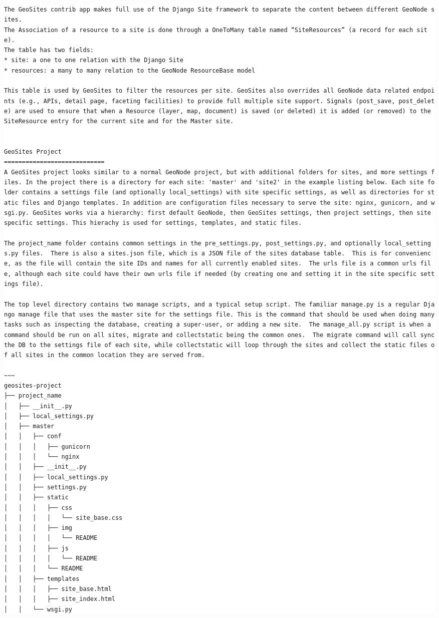 ~~~~~~~~~~~~~~~~~~
The GeoSites contrib app makes full use of the Django Site framework to separate the content between different GeoNode sites.
The Association of a resource to a site is done through a OneToMany table named “SiteResources” (a record for each site).
The table has two fields:
* site: a one to one relation with the Django Site
* resources: a many to many relation to the GeoNode ResourceBase model

This table is used by GeoSites to filter the resources per site. GeoSites also overrides all GeoNode data related endpoints (e.g., APIs, detail page, faceting facilities) to provide full multiple site support. Signals (post_save, post_delete) are used to ensure that when a Resource (layer, map, document) is saved (or deleted) it is added (or removed) to the SiteResource entry for the current site and for the Master site.


GeoSites Project
============================
A GeoSites project looks similar to a normal GeoNode project, but with additional folders for sites, and more settings files. In the project there is a directory for each site: 'master' and 'site2' in the example listing below. Each site folder contains a settings file (and optionally local_settings) with site specific settings, as well as directories for static files and Django templates. In addition are configuration files necessary to serve the site: nginx, gunicorn, and wsgi.py. GeoSites works via a hierarchy: first default GeoNode, then GeoSites settings, then project settings, then site specific settings. This hierachy is used for settings, templates, and static files.

The project_name folder contains common settings in the pre_settings.py, post_settings.py, and optionally local_settings.py files.  There is also a sites.json file, which is a JSON file of the sites database table.  This is for convenience, as the file will contain the site IDs and names for all currently enabled sites.  The urls file is a common urls file, although each site could have their own urls file if needed (by creating one and setting it in the site specific settings file).

The top level directory contains two manage scripts, and a typical setup script. The familiar manage.py is a regular Django manage file that uses the master site for the settings file. This is the command that should be used when doing many tasks such as inspecting the database, creating a super-user, or adding a new site.  The manage_all.py script is when a command should be run on all sites, migrate and collectstatic being the common ones.  The migrate command will call sync the DB to the settings file of each site, while collectstatic will loop through the sites and collect the static files of all sites in the common location they are served from.

~~~
geosites-project
├── project_name
│   ├── __init__.py
│   ├── local_settings.py
│   ├── master
│   │   ├── conf
│   │   │   ├── gunicorn
│   │   │   └── nginx
│   │   ├── __init__.py
│   │   ├── local_settings.py
│   │   ├── settings.py
│   │   ├── static
│   │   │   ├── css
│   │   │   │   └── site_base.css
│   │   │   ├── img
│   │   │   │   └── README
│   │   │   ├── js
│   │   │   │   └── README
│   │   │   └── README
│   │   ├── templates
│   │   │   ├── site_base.html
│   │   │   ├── site_index.html
│   │   └── wsgi.py
~~~~~~~~~~~~~~~~~~